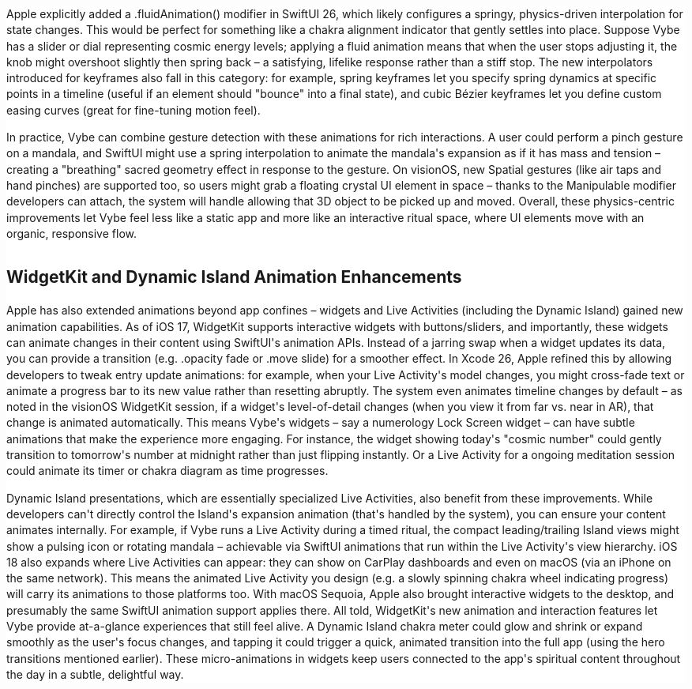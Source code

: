 Apple explicitly added a .fluidAnimation() modifier in SwiftUI 26, which likely configures a springy, physics-driven interpolation for state changes. This would be perfect for something like a chakra alignment indicator that gently settles into place. Suppose Vybe has a slider or dial representing cosmic energy levels; applying a fluid animation means that when the user stops adjusting it, the knob might overshoot slightly then spring back – a satisfying, lifelike response rather than a stiff stop. The new interpolators introduced for keyframes also fall in this category: for example, spring keyframes let you specify spring dynamics at specific points in a timeline (useful if an element should "bounce" into a final state), and cubic Bézier keyframes let you define custom easing curves (great for fine-tuning motion feel).

In practice, Vybe can combine gesture detection with these animations for rich interactions. A user could perform a pinch gesture on a mandala, and SwiftUI might use a spring interpolation to animate the mandala's expansion as if it has mass and tension – creating a "breathing" sacred geometry effect in response to the gesture. On visionOS, new Spatial gestures (like air taps and hand pinches) are supported too, so users might grab a floating crystal UI element in space – thanks to the Manipulable modifier developers can attach, the system will handle allowing that 3D object to be picked up and moved. Overall, these physics-centric improvements let Vybe feel less like a static app and more like an interactive ritual space, where UI elements move with an organic, responsive flow.

## WidgetKit and Dynamic Island Animation Enhancements

Apple has also extended animations beyond app confines – widgets and Live Activities (including the Dynamic Island) gained new animation capabilities. As of iOS 17, WidgetKit supports interactive widgets with buttons/sliders, and importantly, these widgets can animate changes in their content using SwiftUI's animation APIs. Instead of a jarring swap when a widget updates its data, you can provide a transition (e.g. .opacity fade or .move slide) for a smoother effect. In Xcode 26, Apple refined this by allowing developers to tweak entry update animations: for example, when your Live Activity's model changes, you might cross-fade text or animate a progress bar to its new value rather than resetting abruptly. The system even animates timeline changes by default – as noted in the visionOS WidgetKit session, if a widget's level-of-detail changes (when you view it from far vs. near in AR), that change is animated automatically. This means Vybe's widgets – say a numerology Lock Screen widget – can have subtle animations that make the experience more engaging. For instance, the widget showing today's "cosmic number" could gently transition to tomorrow's number at midnight rather than just flipping instantly. Or a Live Activity for a ongoing meditation session could animate its timer or chakra diagram as time progresses.

Dynamic Island presentations, which are essentially specialized Live Activities, also benefit from these improvements. While developers can't directly control the Island's expansion animation (that's handled by the system), you can ensure your content animates internally. For example, if Vybe runs a Live Activity during a timed ritual, the compact leading/trailing Island views might show a pulsing icon or rotating mandala – achievable via SwiftUI animations that run within the Live Activity's view hierarchy. iOS 18 also expands where Live Activities can appear: they can show on CarPlay dashboards and even on macOS (via an iPhone on the same network). This means the animated Live Activity you design (e.g. a slowly spinning chakra wheel indicating progress) will carry its animations to those platforms too. With macOS Sequoia, Apple also brought interactive widgets to the desktop, and presumably the same SwiftUI animation support applies there. All told, WidgetKit's new animation and interaction features let Vybe provide at-a-glance experiences that still feel alive. A Dynamic Island chakra meter could glow and shrink or expand smoothly as the user's focus changes, and tapping it could trigger a quick, animated transition into the full app (using the hero transitions mentioned earlier). These micro-animations in widgets keep users connected to the app's spiritual content throughout the day in a subtle, delightful way.
